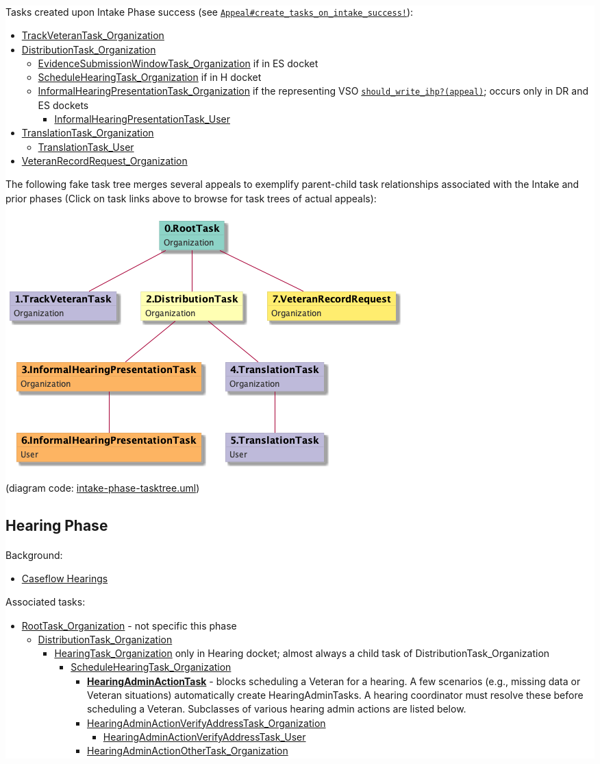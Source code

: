 Tasks created upon Intake Phase success (see [`Appeal#create_tasks_on_intake_success!`](https://github.com/department-of-veterans-affairs/caseflow/blob/f881ded814011e11b6adaa88038b4afb8950e7c2/app/models/appeal.rb#L421)):
* [TrackVeteranTask_Organization](TrackVeteranTask_Organization.md)
* [DistributionTask_Organization](DistributionTask_Organization.md)
  * [EvidenceSubmissionWindowTask_Organization](EvidenceSubmissionWindowTask_Organization.md) if in ES docket
  * [ScheduleHearingTask_Organization](ScheduleHearingTask_Organization.md) if in H docket
  * [InformalHearingPresentationTask_Organization](InformalHearingPresentationTask_Organization.md)
    if the representing VSO [`should_write_ihp?(appeal)`](https://github.com/department-of-veterans-affairs/caseflow/blob/master/app/workflows/ihp_tasks_factory.rb#L10); occurs only in DR and ES dockets
    * [InformalHearingPresentationTask_User](InformalHearingPresentationTask_User.md)
* [TranslationTask_Organization](TranslationTask_Organization.md)
  * [TranslationTask_User](TranslationTask_User.md)
* [VeteranRecordRequest_Organization](VeteranRecordRequest_Organization.md)

The following fake task tree merges several appeals to exemplify parent-child task relationships associated with the Intake and prior phases
(Click on task links above to browse for task trees of actual appeals):

![intake-phase-tasktree.png](intake-phase-tasktree.png)

(diagram code: [intake-phase-tasktree.uml](intake-phase-tasktree.uml))


## Hearing Phase
Background:
* [Caseflow Hearings](https://github.com/department-of-veterans-affairs/caseflow/wiki/Caseflow-Hearings)

Associated tasks:
* [RootTask_Organization](RootTask_Organization.md) - not specific this phase
  * [DistributionTask_Organization](DistributionTask_Organization.md)
    * [HearingTask_Organization](HearingTask_Organization.md) only in Hearing docket; almost always a child task of DistributionTask_Organization
      * [ScheduleHearingTask_Organization](ScheduleHearingTask_Organization.md)
        * [**HearingAdminActionTask**](https://github.com/department-of-veterans-affairs/caseflow/blob/master/app/models/tasks/hearing_admin_action_task.rb) -
          blocks scheduling a Veteran for a hearing. 
          A few scenarios (e.g., missing data or Veteran situations) automatically create HearingAdminTasks.
          A hearing coordinator must resolve these before scheduling a Veteran.
          Subclasses of various hearing admin actions are listed below.
        * [HearingAdminActionVerifyAddressTask_Organization](HearingAdminActionVerifyAddressTask_Organization.md)
          * [HearingAdminActionVerifyAddressTask_User](HearingAdminActionVerifyAddressTask_User.md)
        * [HearingAdminActionOtherTask_Organization](HearingAdminActionOtherTask_Organization.md)